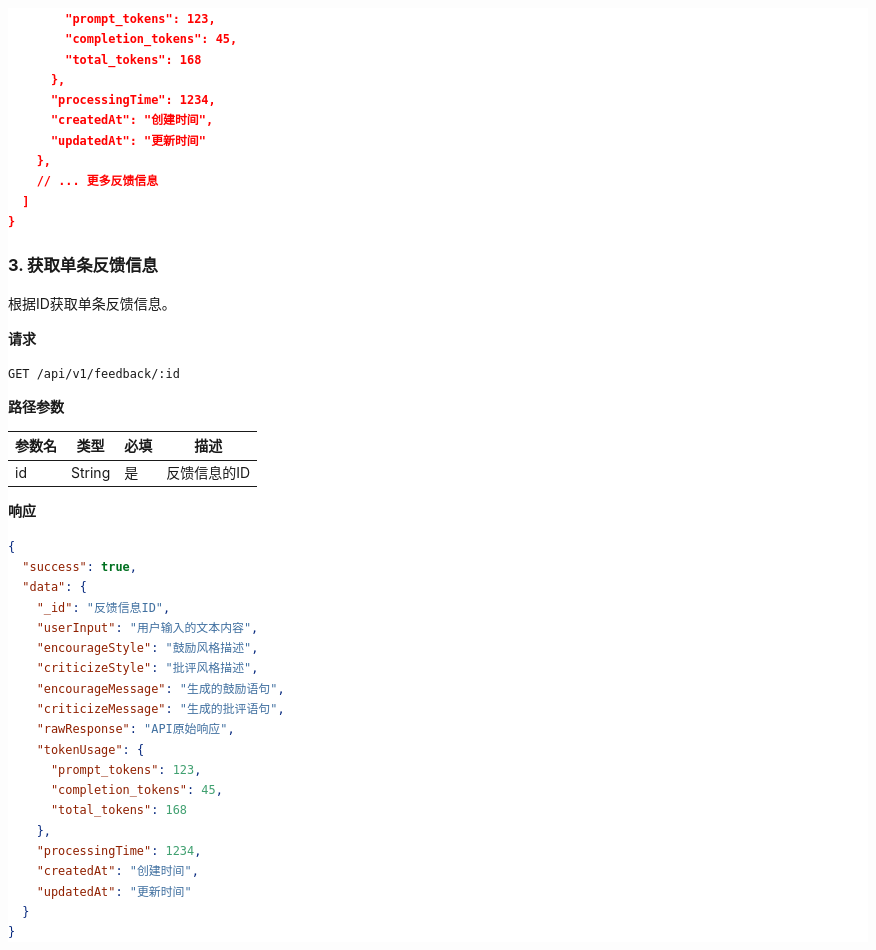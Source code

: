 ```json
        "prompt_tokens": 123,
        "completion_tokens": 45,
        "total_tokens": 168
      },
      "processingTime": 1234,
      "createdAt": "创建时间",
      "updatedAt": "更新时间"
    },
    // ... 更多反馈信息
  ]
}
```

### 3. 获取单条反馈信息

根据ID获取单条反馈信息。

**请求**

```
GET /api/v1/feedback/:id
```

**路径参数**

| 参数名 | 类型 | 必填 | 描述 |
|--------|------|------|------|
| id | String | 是 | 反馈信息的ID |

**响应**

```json
{
  "success": true,
  "data": {
    "_id": "反馈信息ID",
    "userInput": "用户输入的文本内容",
    "encourageStyle": "鼓励风格描述",
    "criticizeStyle": "批评风格描述",
    "encourageMessage": "生成的鼓励语句",
    "criticizeMessage": "生成的批评语句",
    "rawResponse": "API原始响应",
    "tokenUsage": {
      "prompt_tokens": 123,
      "completion_tokens": 45,
      "total_tokens": 168
    },
    "processingTime": 1234,
    "createdAt": "创建时间",
    "updatedAt": "更新时间"
  }
}
```
